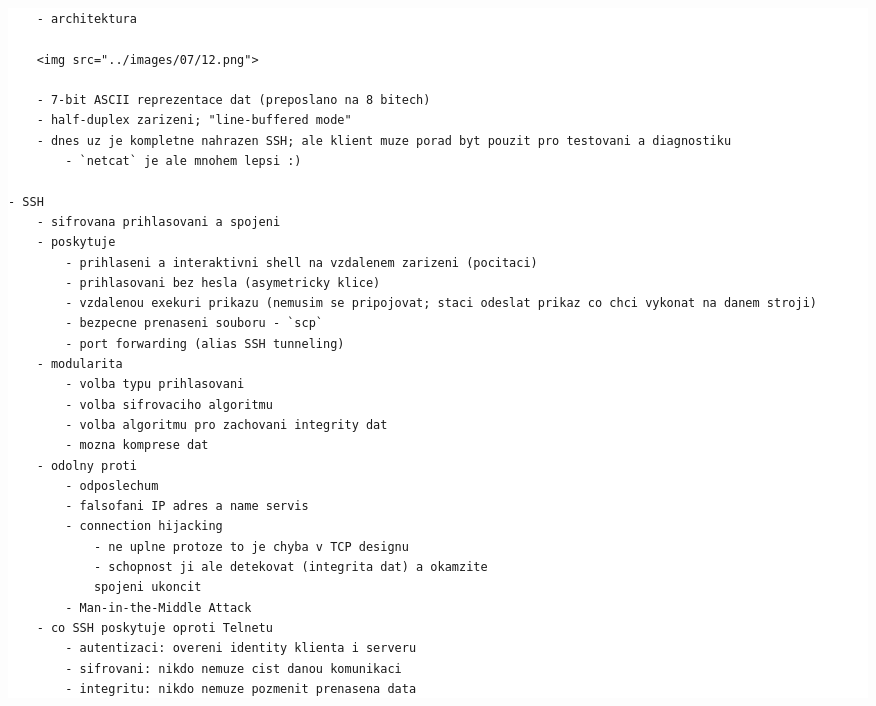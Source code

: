         - architektura

        <img src="../images/07/12.png">

        - 7-bit ASCII reprezentace dat (preposlano na 8 bitech)
        - half-duplex zarizeni; "line-buffered mode"
        - dnes uz je kompletne nahrazen SSH; ale klient muze porad byt pouzit pro testovani a diagnostiku
            - `netcat` je ale mnohem lepsi :)
    
    - SSH
        - sifrovana prihlasovani a spojeni
        - poskytuje
            - prihlaseni a interaktivni shell na vzdalenem zarizeni (pocitaci)
            - prihlasovani bez hesla (asymetricky klice)
            - vzdalenou exekuri prikazu (nemusim se pripojovat; staci odeslat prikaz co chci vykonat na danem stroji)
            - bezpecne prenaseni souboru - `scp`
            - port forwarding (alias SSH tunneling)
        - modularita
            - volba typu prihlasovani
            - volba sifrovaciho algoritmu
            - volba algoritmu pro zachovani integrity dat
            - mozna komprese dat
        - odolny proti
            - odposlechum
            - falsofani IP adres a name servis
            - connection hijacking
                - ne uplne protoze to je chyba v TCP designu
                - schopnost ji ale detekovat (integrita dat) a okamzite 
                spojeni ukoncit
            - Man-in-the-Middle Attack
        - co SSH poskytuje oproti Telnetu
            - autentizaci: overeni identity klienta i serveru
            - sifrovani: nikdo nemuze cist danou komunikaci
            - integritu: nikdo nemuze pozmenit prenasena data
